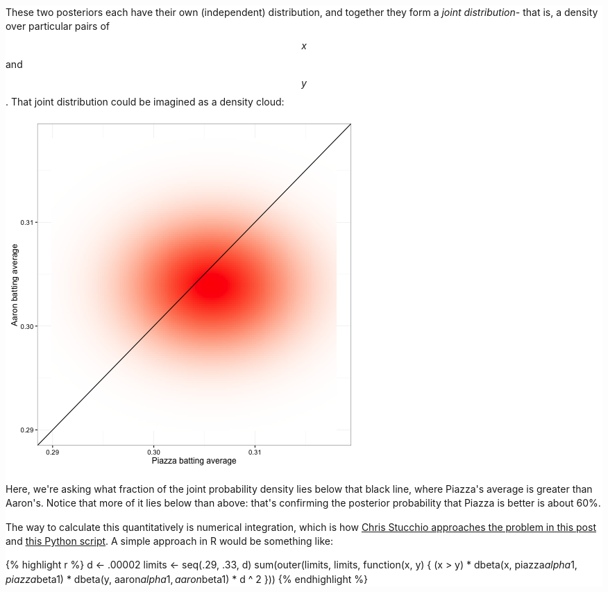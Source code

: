 These two posteriors each have their own (independent) distribution, and together they form a *joint distribution*- that is, a density over particular pairs of $$x$$ and $$y$$. That joint distribution could be imagined as a density cloud:

![center](/figs/2016-05-23-bayesian_ab_baseball/unnamed-chunk-6-1.png)

Here, we're asking what fraction of the joint probability density lies below that black line, where Piazza's average is greater than Aaron's. Notice that more of it lies below than above: that's confirming the posterior probability that Piazza is better is about 60%.

The way to calculate this quantitatively is numerical integration, which is how [Chris Stucchio approaches the problem in this post](https://web.archive.org/web/20150419163005/http://www.bayesianwitch.com/blog/2014/bayesian_ab_test.html) and [this Python script](https://gist.github.com/stucchio/9090456). A simple approach in R would be something like:


{% highlight r %}
d <- .00002
limits <- seq(.29, .33, d)
sum(outer(limits, limits, function(x, y) {
  (x > y) *
    dbeta(x, piazza$alpha1, piazza$beta1) *
    dbeta(y, aaron$alpha1, aaron$beta1) *
    d ^ 2
}))
{% endhighlight %}


